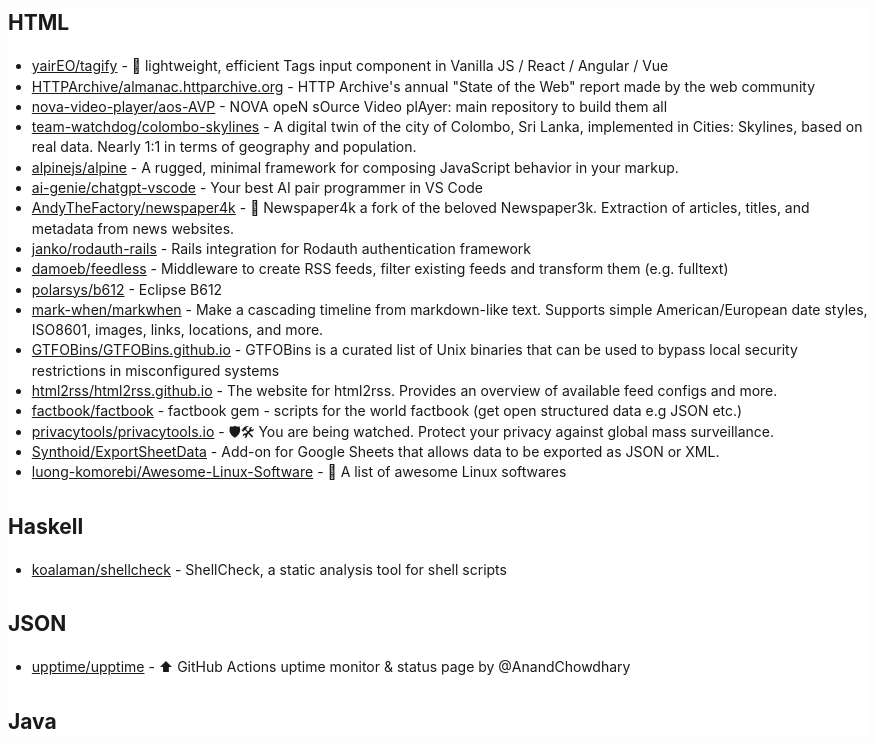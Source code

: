 ## HTML 

- [yairEO/tagify](https://github.com/yairEO/tagify) - 🔖 lightweight, efficient Tags input component in Vanilla JS / React / Angular / Vue
- [HTTPArchive/almanac.httparchive.org](https://github.com/HTTPArchive/almanac.httparchive.org) - HTTP Archive's annual "State of the Web" report made by the web community
- [nova-video-player/aos-AVP](https://github.com/nova-video-player/aos-AVP) - NOVA opeN sOurce Video plAyer: main repository to build them all
- [team-watchdog/colombo-skylines](https://github.com/team-watchdog/colombo-skylines) - A digital twin of the city of Colombo, Sri Lanka, implemented in Cities: Skylines, based on real data. Nearly 1:1 in terms of geography and population.
- [alpinejs/alpine](https://github.com/alpinejs/alpine) - A rugged, minimal framework for composing JavaScript behavior in your markup.
- [ai-genie/chatgpt-vscode](https://github.com/ai-genie/chatgpt-vscode) - Your best AI pair programmer in VS Code
- [AndyTheFactory/newspaper4k](https://github.com/AndyTheFactory/newspaper4k) - 📰 Newspaper4k a fork of the beloved Newspaper3k. Extraction of articles, titles, and metadata from news websites.
- [janko/rodauth-rails](https://github.com/janko/rodauth-rails) - Rails integration for Rodauth authentication framework
- [damoeb/feedless](https://github.com/damoeb/feedless) - Middleware to create RSS feeds, filter existing feeds and transform them (e.g.  fulltext)
- [polarsys/b612](https://github.com/polarsys/b612) - Eclipse B612
- [mark-when/markwhen](https://github.com/mark-when/markwhen) - Make a cascading timeline from markdown-like text. Supports simple American/European date styles, ISO8601, images, links, locations, and more.
- [GTFOBins/GTFOBins.github.io](https://github.com/GTFOBins/GTFOBins.github.io) - GTFOBins is a curated list of Unix binaries that can be used to bypass local security restrictions in misconfigured systems
- [html2rss/html2rss.github.io](https://github.com/html2rss/html2rss.github.io) - The website for html2rss. Provides an overview of available feed configs and more.
- [factbook/factbook](https://github.com/factbook/factbook) - factbook gem -  scripts for the world factbook (get open structured data e.g JSON etc.)
- [privacytools/privacytools.io](https://github.com/privacytools/privacytools.io) - 🛡🛠 You are being watched. Protect your privacy against global mass surveillance.
- [Synthoid/ExportSheetData](https://github.com/Synthoid/ExportSheetData) - Add-on for Google Sheets that allows data to be exported as JSON or XML.
- [luong-komorebi/Awesome-Linux-Software](https://github.com/luong-komorebi/Awesome-Linux-Software) - 🐧 A list of awesome Linux softwares

## Haskell 

- [koalaman/shellcheck](https://github.com/koalaman/shellcheck) - ShellCheck, a static analysis tool for shell scripts

## JSON 

- [upptime/upptime](https://github.com/upptime/upptime) - ⬆️ GitHub Actions uptime monitor & status page by @AnandChowdhary

## Java 
